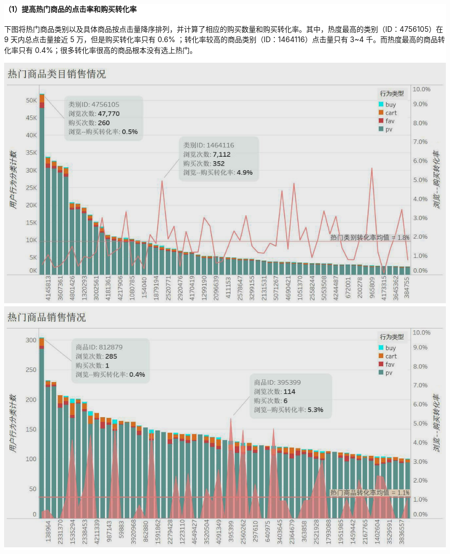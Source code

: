 #### （1）提高热门商品的点击率和购买转化率
下图将热门商品类别以及具体商品按点击量降序排列，并计算了相应的购买数量和购买转化率。其中，热度最高的类别（ID：4756105）在 9 天内总点击量接近 5 万，但是购买转化率只有 0.6% ；转化率较高的商品类别（ID：1464116）点击量只有 3~4 千。而热度最高的商品转化率只有 0.4%；很多转化率很高的商品根本没有选上热门。

<img src="/post-assets/20211228/热门商品类别销售情况.jpg">

<img src="/post-assets/20211228/热门商品销售情况.jpg">
